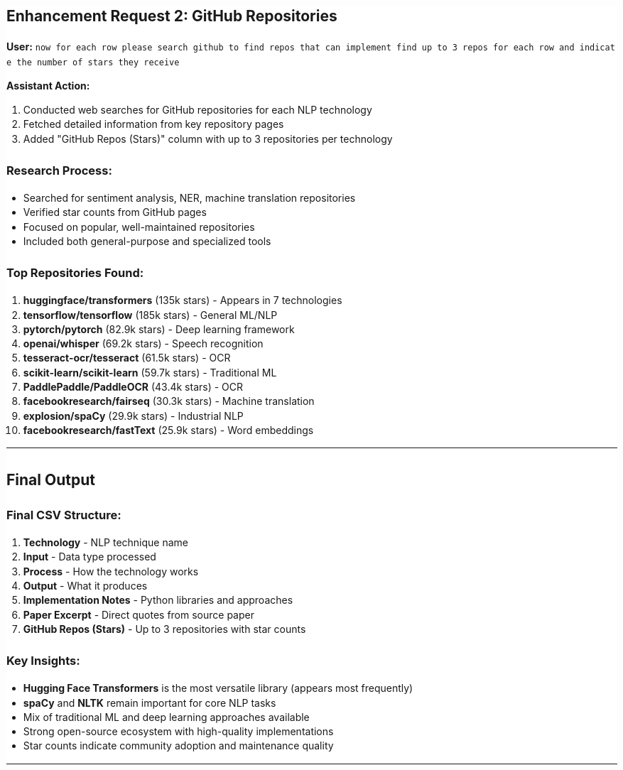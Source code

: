 
## Enhancement Request 2: GitHub Repositories

**User:** `now for each row please search github to find repos that can implement find up to 3 repos for each row and indicate the number of stars they receive`

**Assistant Action:** 
1. Conducted web searches for GitHub repositories for each NLP technology
2. Fetched detailed information from key repository pages
3. Added "GitHub Repos (Stars)" column with up to 3 repositories per technology

### Research Process:
- Searched for sentiment analysis, NER, machine translation repositories
- Verified star counts from GitHub pages
- Focused on popular, well-maintained repositories
- Included both general-purpose and specialized tools

### Top Repositories Found:
1. **huggingface/transformers** (135k stars) - Appears in 7 technologies
2. **tensorflow/tensorflow** (185k stars) - General ML/NLP
3. **pytorch/pytorch** (82.9k stars) - Deep learning framework
4. **openai/whisper** (69.2k stars) - Speech recognition
5. **tesseract-ocr/tesseract** (61.5k stars) - OCR
6. **scikit-learn/scikit-learn** (59.7k stars) - Traditional ML
7. **PaddlePaddle/PaddleOCR** (43.4k stars) - OCR
8. **facebookresearch/fairseq** (30.3k stars) - Machine translation
9. **explosion/spaCy** (29.9k stars) - Industrial NLP
10. **facebookresearch/fastText** (25.9k stars) - Word embeddings

---

## Final Output

### Final CSV Structure:
1. **Technology** - NLP technique name
2. **Input** - Data type processed
3. **Process** - How the technology works
4. **Output** - What it produces
5. **Implementation Notes** - Python libraries and approaches
6. **Paper Excerpt** - Direct quotes from source paper
7. **GitHub Repos (Stars)** - Up to 3 repositories with star counts

### Key Insights:
- **Hugging Face Transformers** is the most versatile library (appears most frequently)
- **spaCy** and **NLTK** remain important for core NLP tasks
- Mix of traditional ML and deep learning approaches available
- Strong open-source ecosystem with high-quality implementations
- Star counts indicate community adoption and maintenance quality

---
